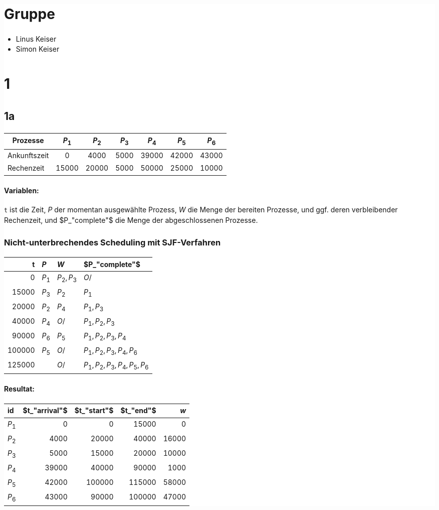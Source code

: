 # Gruppe

- Linus Keiser
- Simon Keiser

# 1

## 1a

| Prozesse     | $P_1$ | $P_2$ | $P_3$ | $P_4$ | $P_5$ | $P_6$ |
| ------------ | :---: | :---: | :---: | :---: | :---: | :---: |
| Ankunftszeit |   0   | 4000  | 5000  | 39000 | 42000 | 43000 |
| Rechenzeit   | 15000 | 20000 | 5000  | 50000 | 25000 | 10000 |

#### Variablen:

`t` ist die Zeit, $P$ der momentan ausgewählte Prozess, $W$ die Menge der bereiten Prozesse, und ggf. deren verbleibender Rechenzeit, und $P_"complete"$ die Menge der abgeschlossenen Prozesse.

### Nicht-unterbrechendes Scheduling mit SJF-Verfahren

|      t | $P$   | $W$          | $P_"complete"$                   |
| -----: | :---- | :----------- | :------------------------------- |
|      0 | $P_1$ | ${P_2, P_3}$ | $O/$                             |
|  15000 | $P_3$ | ${P_2}$      | ${P_1}$                          |
|  20000 | $P_2$ | ${P_4}$      | ${P_1, P_3}$                     |
|  40000 | $P_4$ | $O/$         | ${P_1, P_2, P_3}$                |
|  90000 | $P_6$ | ${P_5}$      | ${P_1, P_2, P_3, P_4}$           |
| 100000 | $P_5$ | $O/$         | ${P_1, P_2, P_3, P_4, P_6}$      |
| 125000 |       | $O/$         | ${P_1, P_2, P_3, P_4, P_5, P_6}$ |

#### Resultat:

| id    | $t_"arrival"$ | $t_"start"$ | $t_"end"$ |   $w$ |
| :---- | ------------: | ----------: | --------: | ----: |
| $P_1$ |             0 |           0 |     15000 |     0 |
| $P_2$ |          4000 |       20000 |     40000 | 16000 |
| $P_3$ |          5000 |       15000 |     20000 | 10000 |
| $P_4$ |         39000 |       40000 |     90000 |  1000 |
| $P_5$ |         42000 |      100000 |    115000 | 58000 |
| $P_6$ |         43000 |       90000 |    100000 | 47000 |
